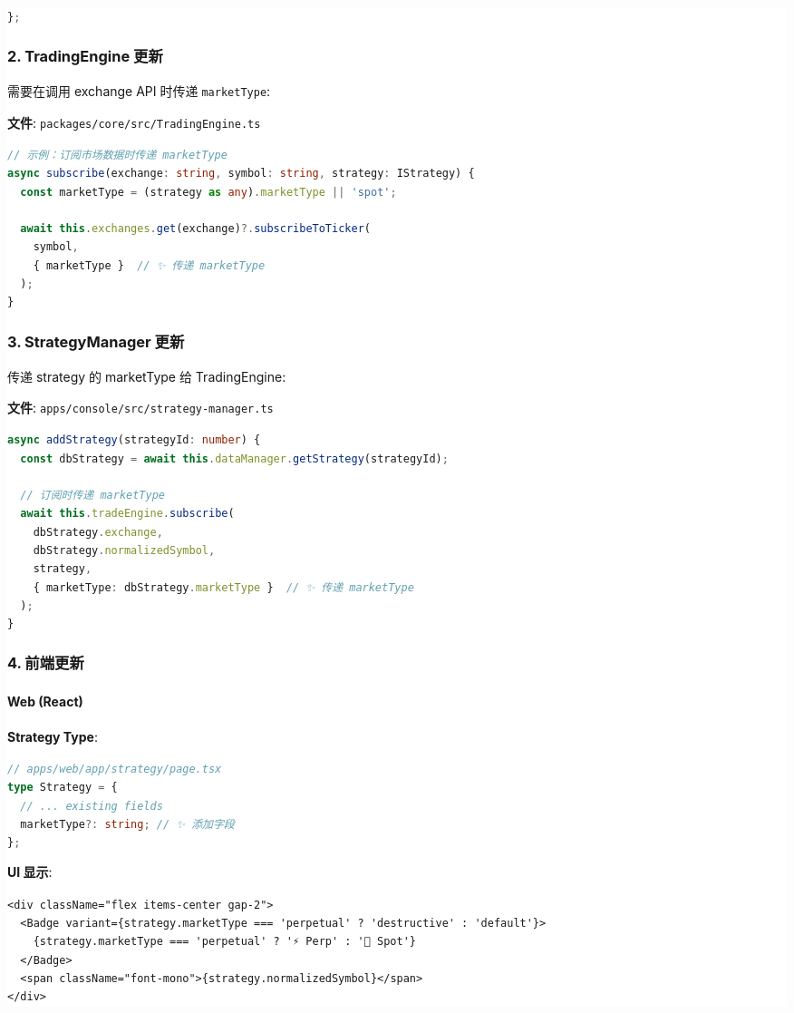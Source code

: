 ```typescript
};
```

### 2. TradingEngine 更新

需要在调用 exchange API 时传递 `marketType`:

**文件**: `packages/core/src/TradingEngine.ts`

```typescript
// 示例：订阅市场数据时传递 marketType
async subscribe(exchange: string, symbol: string, strategy: IStrategy) {
  const marketType = (strategy as any).marketType || 'spot';
  
  await this.exchanges.get(exchange)?.subscribeToTicker(
    symbol, 
    { marketType }  // ✨ 传递 marketType
  );
}
```

### 3. StrategyManager 更新

传递 strategy 的 marketType 给 TradingEngine:

**文件**: `apps/console/src/strategy-manager.ts`

```typescript
async addStrategy(strategyId: number) {
  const dbStrategy = await this.dataManager.getStrategy(strategyId);
  
  // 订阅时传递 marketType
  await this.tradeEngine.subscribe(
    dbStrategy.exchange,
    dbStrategy.normalizedSymbol,
    strategy,
    { marketType: dbStrategy.marketType }  // ✨ 传递 marketType
  );
}
```

### 4. 前端更新

#### Web (React)

**Strategy Type**:
```typescript
// apps/web/app/strategy/page.tsx
type Strategy = {
  // ... existing fields
  marketType?: string; // ✨ 添加字段
};
```

**UI 显示**:
```tsx
<div className="flex items-center gap-2">
  <Badge variant={strategy.marketType === 'perpetual' ? 'destructive' : 'default'}>
    {strategy.marketType === 'perpetual' ? '⚡ Perp' : '💼 Spot'}
  </Badge>
  <span className="font-mono">{strategy.normalizedSymbol}</span>
</div>
```
